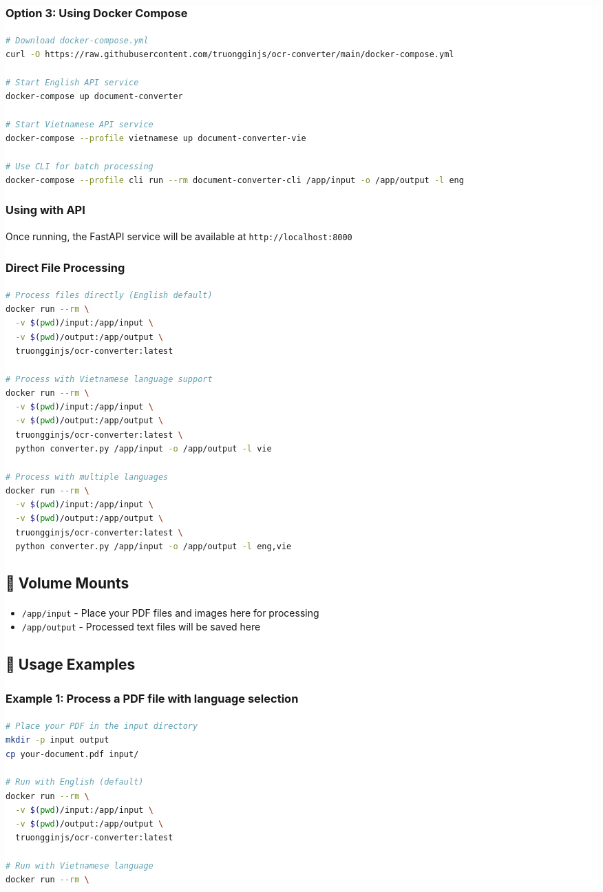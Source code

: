 ### Option 3: Using Docker Compose
```bash
# Download docker-compose.yml
curl -O https://raw.githubusercontent.com/truongginjs/ocr-converter/main/docker-compose.yml

# Start English API service
docker-compose up document-converter

# Start Vietnamese API service  
docker-compose --profile vietnamese up document-converter-vie

# Use CLI for batch processing
docker-compose --profile cli run --rm document-converter-cli /app/input -o /app/output -l eng
```

### Using with API
Once running, the FastAPI service will be available at `http://localhost:8000`

### Direct File Processing
```bash
# Process files directly (English default)
docker run --rm \
  -v $(pwd)/input:/app/input \
  -v $(pwd)/output:/app/output \
  truongginjs/ocr-converter:latest

# Process with Vietnamese language support
docker run --rm \
  -v $(pwd)/input:/app/input \
  -v $(pwd)/output:/app/output \
  truongginjs/ocr-converter:latest \
  python converter.py /app/input -o /app/output -l vie

# Process with multiple languages
docker run --rm \
  -v $(pwd)/input:/app/input \
  -v $(pwd)/output:/app/output \
  truongginjs/ocr-converter:latest \
  python converter.py /app/input -o /app/output -l eng,vie
```

## 📁 Volume Mounts

- `/app/input` - Place your PDF files and images here for processing
- `/app/output` - Processed text files will be saved here

## 🔧 Usage Examples

### Example 1: Process a PDF file with language selection
```bash
# Place your PDF in the input directory
mkdir -p input output
cp your-document.pdf input/

# Run with English (default)
docker run --rm \
  -v $(pwd)/input:/app/input \
  -v $(pwd)/output:/app/output \
  truongginjs/ocr-converter:latest

# Run with Vietnamese language
docker run --rm \
```